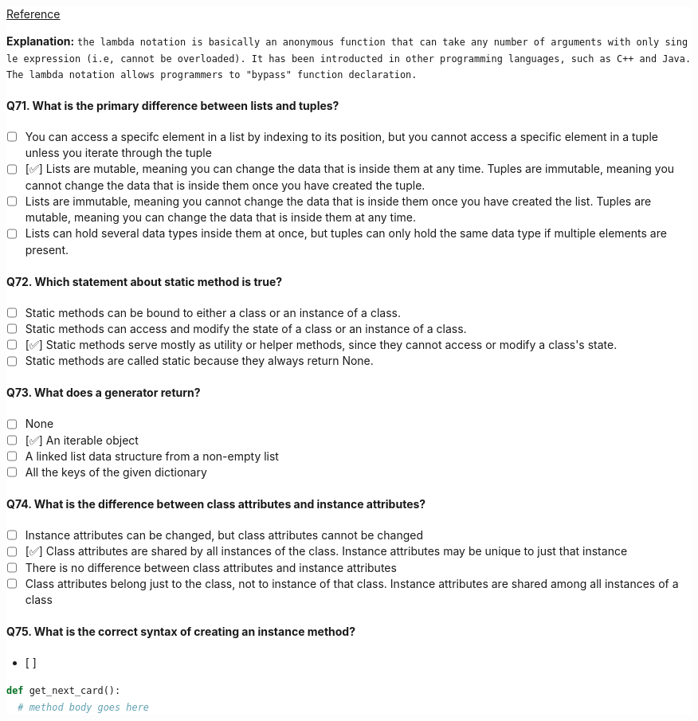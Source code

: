 [Reference](https://www.guru99.com/python-lambda-function.html)

**Explanation:** `the lambda notation is basically an anonymous function that can take any number of arguments with only single expression (i.e, cannot be overloaded). It has been introducted in other programming languages, such as C++ and Java. The lambda notation allows programmers to "bypass" function declaration.`

#### Q71. What is the primary difference between lists and tuples?

-   [ ] You can access a specifc element in a list by indexing to its position, but you cannot access a specific element in a tuple unless you iterate through the tuple
-   [ ] \[✅] Lists are mutable, meaning you can change the data that is inside them at any time. Tuples are immutable, meaning you cannot change the data that is inside them once you have created the tuple.
-   [ ] Lists are immutable, meaning you cannot change the data that is inside them once you have created the list. Tuples are mutable, meaning you can change the data that is inside them at any time.
-   [ ] Lists can hold several data types inside them at once, but tuples can only hold the same data type if multiple elements are present.

#### Q72. Which statement about static method is true?

-   [ ] Static methods can be bound to either a class or an instance of a class.
-   [ ] Static methods can access and modify the state of a class or an instance of a class.
-   [ ] \[✅] Static methods serve mostly as utility or helper methods, since they cannot access or modify a class's state.
-   [ ] Static methods are called static because they always return None.

#### Q73. What does a generator return?

-   [ ] None
-   [ ] \[✅] An iterable object
-   [ ] A linked list data structure from a non-empty list
-   [ ] All the keys of the given dictionary

#### Q74. What is the difference between class attributes and instance attributes?

-   [ ] Instance attributes can be changed, but class attributes cannot be changed
-   [ ] \[✅] Class attributes are shared by all instances of the class. Instance attributes may be unique to just that instance
-   [ ] There is no difference between class attributes and instance attributes
-   [ ] Class attributes belong just to the class, not to instance of that class. Instance attributes are shared among all instances of a class

#### Q75. What is the correct syntax of creating an instance method?

-   \[ ]

```python
def get_next_card():
  # method body goes here
```

